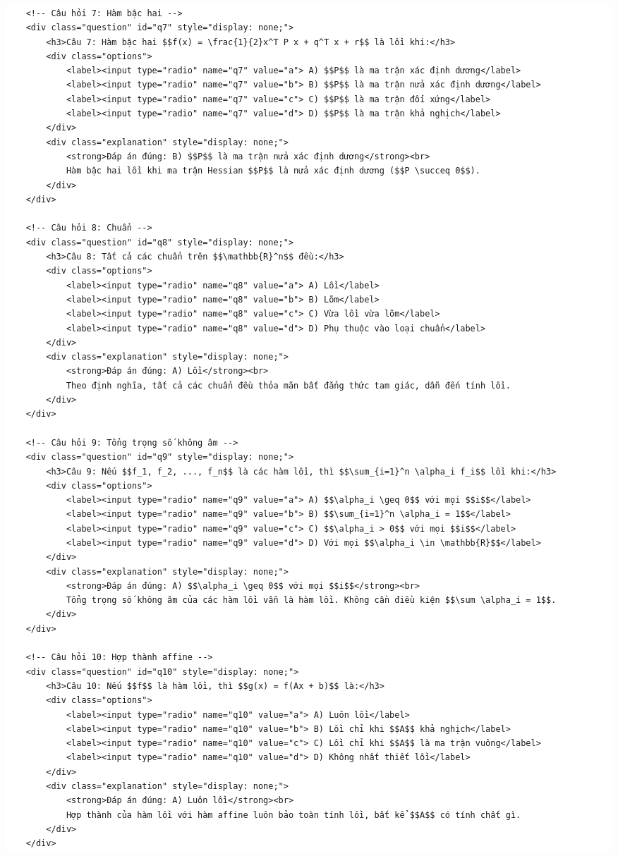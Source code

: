         <!-- Câu hỏi 7: Hàm bậc hai -->
        <div class="question" id="q7" style="display: none;">
            <h3>Câu 7: Hàm bậc hai $$f(x) = \frac{1}{2}x^T P x + q^T x + r$$ là lồi khi:</h3>
            <div class="options">
                <label><input type="radio" name="q7" value="a"> A) $$P$$ là ma trận xác định dương</label>
                <label><input type="radio" name="q7" value="b"> B) $$P$$ là ma trận nửa xác định dương</label>
                <label><input type="radio" name="q7" value="c"> C) $$P$$ là ma trận đối xứng</label>
                <label><input type="radio" name="q7" value="d"> D) $$P$$ là ma trận khả nghịch</label>
            </div>
            <div class="explanation" style="display: none;">
                <strong>Đáp án đúng: B) $$P$$ là ma trận nửa xác định dương</strong><br>
                Hàm bậc hai lồi khi ma trận Hessian $$P$$ là nửa xác định dương ($$P \succeq 0$$).
            </div>
        </div>

        <!-- Câu hỏi 8: Chuẩn -->
        <div class="question" id="q8" style="display: none;">
            <h3>Câu 8: Tất cả các chuẩn trên $$\mathbb{R}^n$$ đều:</h3>
            <div class="options">
                <label><input type="radio" name="q8" value="a"> A) Lồi</label>
                <label><input type="radio" name="q8" value="b"> B) Lõm</label>
                <label><input type="radio" name="q8" value="c"> C) Vừa lồi vừa lõm</label>
                <label><input type="radio" name="q8" value="d"> D) Phụ thuộc vào loại chuẩn</label>
            </div>
            <div class="explanation" style="display: none;">
                <strong>Đáp án đúng: A) Lồi</strong><br>
                Theo định nghĩa, tất cả các chuẩn đều thỏa mãn bất đẳng thức tam giác, dẫn đến tính lồi.
            </div>
        </div>

        <!-- Câu hỏi 9: Tổng trọng số không âm -->
        <div class="question" id="q9" style="display: none;">
            <h3>Câu 9: Nếu $$f_1, f_2, ..., f_n$$ là các hàm lồi, thì $$\sum_{i=1}^n \alpha_i f_i$$ lồi khi:</h3>
            <div class="options">
                <label><input type="radio" name="q9" value="a"> A) $$\alpha_i \geq 0$$ với mọi $$i$$</label>
                <label><input type="radio" name="q9" value="b"> B) $$\sum_{i=1}^n \alpha_i = 1$$</label>
                <label><input type="radio" name="q9" value="c"> C) $$\alpha_i > 0$$ với mọi $$i$$</label>
                <label><input type="radio" name="q9" value="d"> D) Với mọi $$\alpha_i \in \mathbb{R}$$</label>
            </div>
            <div class="explanation" style="display: none;">
                <strong>Đáp án đúng: A) $$\alpha_i \geq 0$$ với mọi $$i$$</strong><br>
                Tổng trọng số không âm của các hàm lồi vẫn là hàm lồi. Không cần điều kiện $$\sum \alpha_i = 1$$.
            </div>
        </div>

        <!-- Câu hỏi 10: Hợp thành affine -->
        <div class="question" id="q10" style="display: none;">
            <h3>Câu 10: Nếu $$f$$ là hàm lồi, thì $$g(x) = f(Ax + b)$$ là:</h3>
            <div class="options">
                <label><input type="radio" name="q10" value="a"> A) Luôn lồi</label>
                <label><input type="radio" name="q10" value="b"> B) Lồi chỉ khi $$A$$ khả nghịch</label>
                <label><input type="radio" name="q10" value="c"> C) Lồi chỉ khi $$A$$ là ma trận vuông</label>
                <label><input type="radio" name="q10" value="d"> D) Không nhất thiết lồi</label>
            </div>
            <div class="explanation" style="display: none;">
                <strong>Đáp án đúng: A) Luôn lồi</strong><br>
                Hợp thành của hàm lồi với hàm affine luôn bảo toàn tính lồi, bất kể $$A$$ có tính chất gì.
            </div>
        </div>
